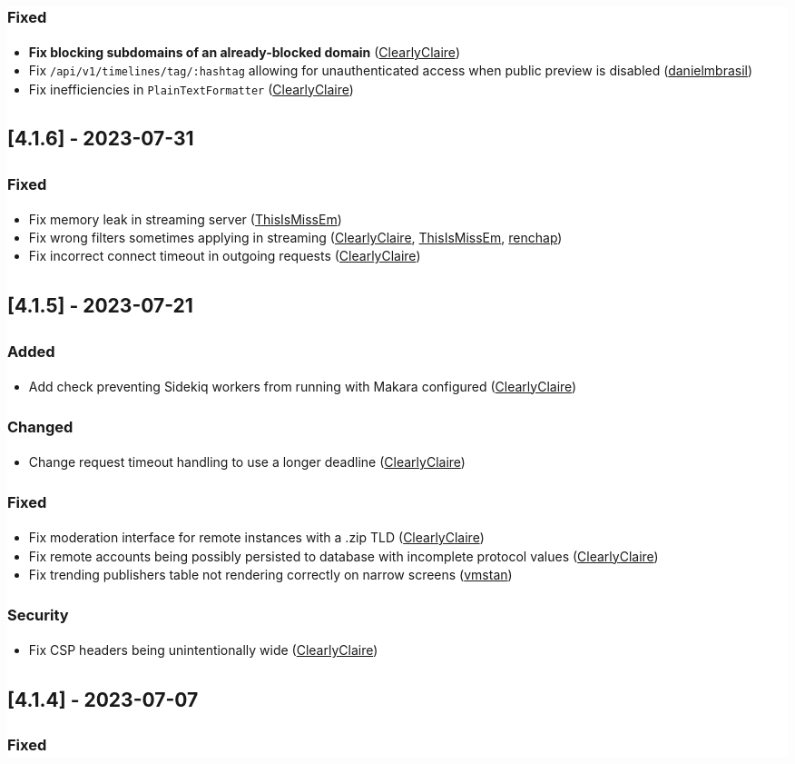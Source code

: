 ### Fixed

- **Fix blocking subdomains of an already-blocked domain** ([ClearlyClaire](https://github.com/mastodon/mastodon/pull/26392))
- Fix `/api/v1/timelines/tag/:hashtag` allowing for unauthenticated access when public preview is disabled ([danielmbrasil](https://github.com/mastodon/mastodon/pull/26237))
- Fix inefficiencies in `PlainTextFormatter` ([ClearlyClaire](https://github.com/mastodon/mastodon/pull/26727))

## [4.1.6] - 2023-07-31

### Fixed

- Fix memory leak in streaming server ([ThisIsMissEm](https://github.com/mastodon/mastodon/pull/26228))
- Fix wrong filters sometimes applying in streaming ([ClearlyClaire](https://github.com/mastodon/mastodon/pull/26159), [ThisIsMissEm](https://github.com/mastodon/mastodon/pull/26213), [renchap](https://github.com/mastodon/mastodon/pull/26233))
- Fix incorrect connect timeout in outgoing requests ([ClearlyClaire](https://github.com/mastodon/mastodon/pull/26116))

## [4.1.5] - 2023-07-21

### Added

- Add check preventing Sidekiq workers from running with Makara configured ([ClearlyClaire](https://github.com/mastodon/mastodon/pull/25850))

### Changed

- Change request timeout handling to use a longer deadline ([ClearlyClaire](https://github.com/mastodon/mastodon/pull/26055))

### Fixed

- Fix moderation interface for remote instances with a .zip TLD ([ClearlyClaire](https://github.com/mastodon/mastodon/pull/25885))
- Fix remote accounts being possibly persisted to database with incomplete protocol values ([ClearlyClaire](https://github.com/mastodon/mastodon/pull/25886))
- Fix trending publishers table not rendering correctly on narrow screens ([vmstan](https://github.com/mastodon/mastodon/pull/25945))

### Security

- Fix CSP headers being unintentionally wide ([ClearlyClaire](https://github.com/mastodon/mastodon/pull/26105))

## [4.1.4] - 2023-07-07

### Fixed
